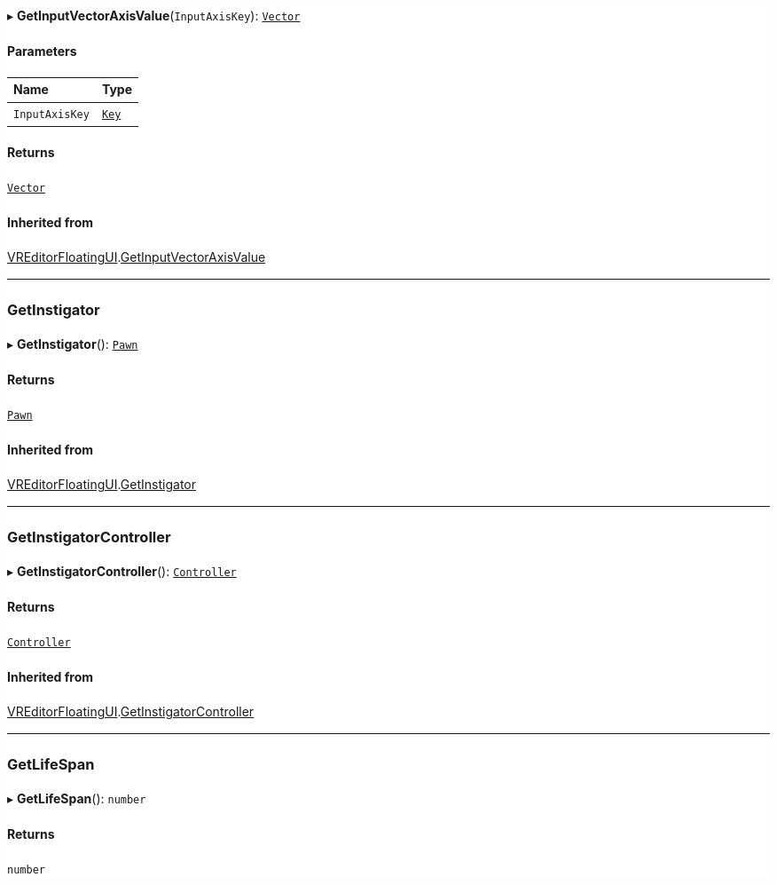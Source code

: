 ▸ **GetInputVectorAxisValue**(`InputAxisKey`): [`Vector`](ue_ue_s.Vector.md)

#### Parameters

| Name | Type |
| :------ | :------ |
| `InputAxisKey` | [`Key`](ue_ue.Key.md) |

#### Returns

[`Vector`](ue_ue_s.Vector.md)

#### Inherited from

[VREditorFloatingUI](ue_ue.VREditorFloatingUI.md).[GetInputVectorAxisValue](ue_ue.VREditorFloatingUI.md#getinputvectoraxisvalue)

___

### GetInstigator

▸ **GetInstigator**(): [`Pawn`](ue_ue.Pawn.md)

#### Returns

[`Pawn`](ue_ue.Pawn.md)

#### Inherited from

[VREditorFloatingUI](ue_ue.VREditorFloatingUI.md).[GetInstigator](ue_ue.VREditorFloatingUI.md#getinstigator)

___

### GetInstigatorController

▸ **GetInstigatorController**(): [`Controller`](ue_ue.Controller.md)

#### Returns

[`Controller`](ue_ue.Controller.md)

#### Inherited from

[VREditorFloatingUI](ue_ue.VREditorFloatingUI.md).[GetInstigatorController](ue_ue.VREditorFloatingUI.md#getinstigatorcontroller)

___

### GetLifeSpan

▸ **GetLifeSpan**(): `number`

#### Returns

`number`
